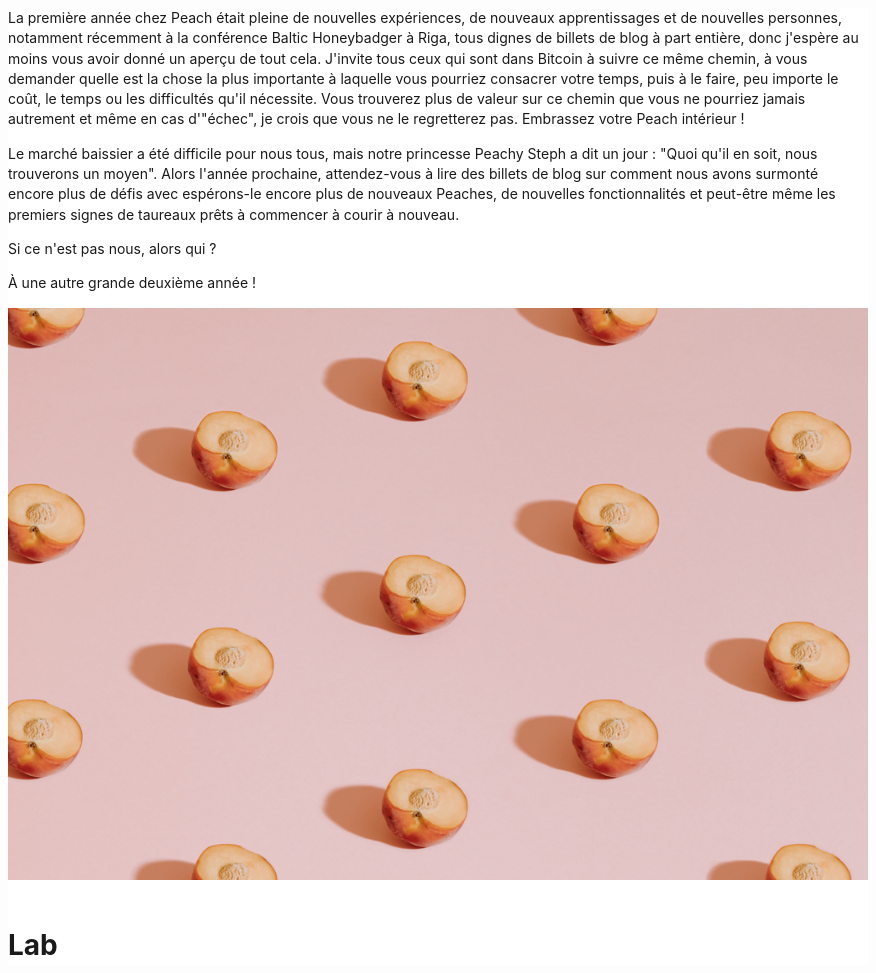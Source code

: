 La première année chez Peach était pleine de nouvelles expériences, de nouveaux apprentissages et de nouvelles personnes, notamment récemment à la conférence Baltic Honeybadger à Riga, tous dignes de billets de blog à part entière, donc j'espère au moins vous avoir donné un aperçu de tout cela.
J'invite tous ceux qui sont dans Bitcoin à suivre ce même chemin, à vous demander quelle est la chose la plus importante à laquelle vous pourriez consacrer votre temps, puis à le faire, peu importe le coût, le temps ou les difficultés qu'il nécessite. Vous trouverez plus de valeur sur ce chemin que vous ne pourriez jamais autrement et même en cas d'"échec", je crois que vous ne le regretterez pas. Embrassez votre Peach intérieur !

Le marché baissier a été difficile pour nous tous, mais notre princesse Peachy Steph a dit un jour :
"Quoi qu'il en soit, nous trouverons un moyen". Alors l'année prochaine, attendez-vous à lire des billets de blog sur comment nous avons surmonté encore plus de défis avec espérons-le encore plus de nouveaux Peaches, de nouvelles fonctionnalités et peut-être même les premiers signes de taureaux prêts à commencer à courir à nouveau.

Si ce n'est pas nous, alors qui ?

À une autre grande deuxième année !

![peaches](/img/blog/1y-anniversary/peaches.jpeg)

# Lab
